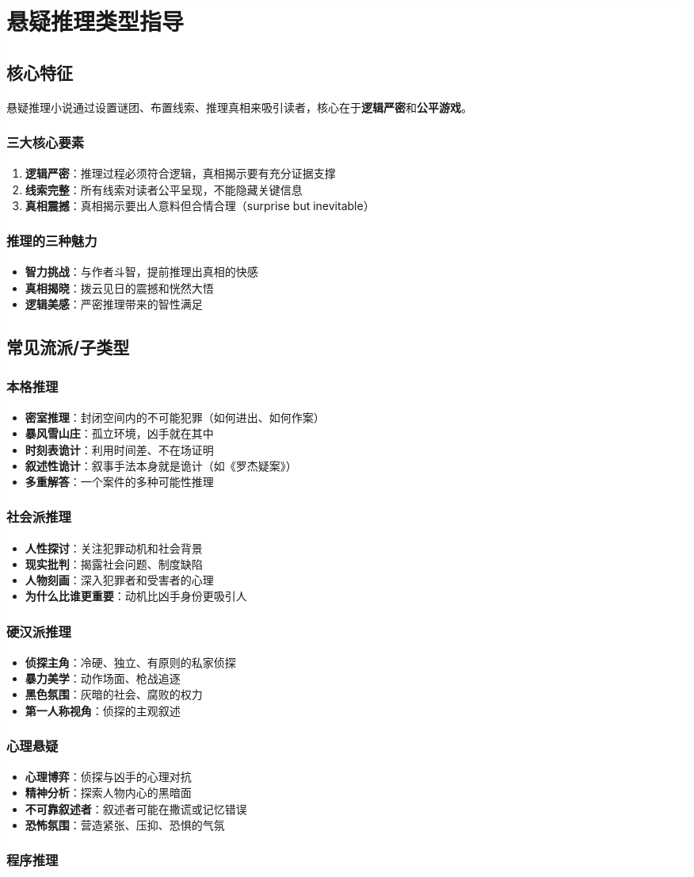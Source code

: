 # 悬疑推理类型指导

## 核心特征

悬疑推理小说通过设置谜团、布置线索、推理真相来吸引读者，核心在于**逻辑严密**和**公平游戏**。

### 三大核心要素

1. **逻辑严密**：推理过程必须符合逻辑，真相揭示要有充分证据支撑
2. **线索完整**：所有线索对读者公平呈现，不能隐藏关键信息
3. **真相震撼**：真相揭示要出人意料但合情合理（surprise but inevitable）

### 推理的三种魅力

- **智力挑战**：与作者斗智，提前推理出真相的快感
- **真相揭晓**：拨云见日的震撼和恍然大悟
- **逻辑美感**：严密推理带来的智性满足

## 常见流派/子类型

### 本格推理

- **密室推理**：封闭空间内的不可能犯罪（如何进出、如何作案）
- **暴风雪山庄**：孤立环境，凶手就在其中
- **时刻表诡计**：利用时间差、不在场证明
- **叙述性诡计**：叙事手法本身就是诡计（如《罗杰疑案》）
- **多重解答**：一个案件的多种可能性推理

### 社会派推理

- **人性探讨**：关注犯罪动机和社会背景
- **现实批判**：揭露社会问题、制度缺陷
- **人物刻画**：深入犯罪者和受害者的心理
- **为什么比谁更重要**：动机比凶手身份更吸引人

### 硬汉派推理

- **侦探主角**：冷硬、独立、有原则的私家侦探
- **暴力美学**：动作场面、枪战追逐
- **黑色氛围**：灰暗的社会、腐败的权力
- **第一人称视角**：侦探的主观叙述

### 心理悬疑

- **心理博弈**：侦探与凶手的心理对抗
- **精神分析**：探索人物内心的黑暗面
- **不可靠叙述者**：叙述者可能在撒谎或记忆错误
- **恐怖氛围**：营造紧张、压抑、恐惧的气氛

### 程序推理
